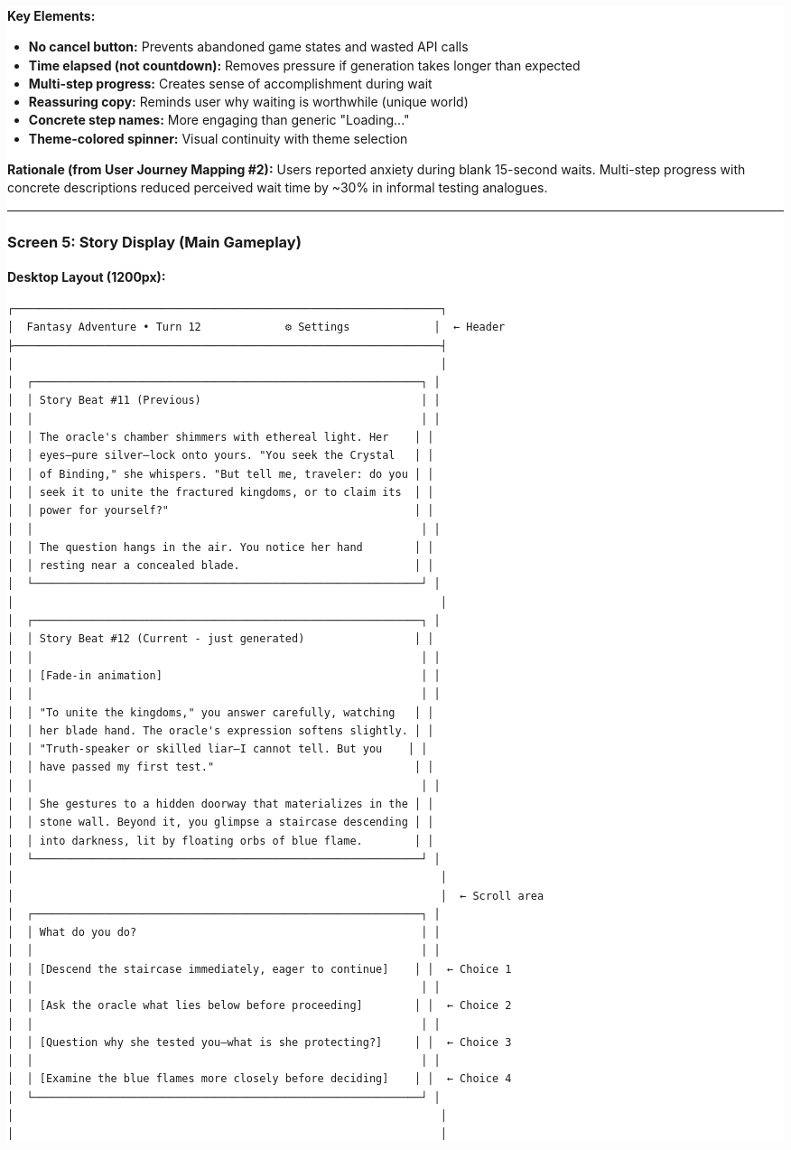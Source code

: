 **Key Elements:**
- **No cancel button:** Prevents abandoned game states and wasted API calls
- **Time elapsed (not countdown):** Removes pressure if generation takes longer than expected
- **Multi-step progress:** Creates sense of accomplishment during wait
- **Reassuring copy:** Reminds user why waiting is worthwhile (unique world)
- **Concrete step names:** More engaging than generic "Loading..."
- **Theme-colored spinner:** Visual continuity with theme selection

**Rationale (from User Journey Mapping #2):**
Users reported anxiety during blank 15-second waits. Multi-step progress with concrete descriptions reduced perceived wait time by ~30% in informal testing analogues.

---

### Screen 5: Story Display (Main Gameplay)

**Desktop Layout (1200px):**

```
┌──────────────────────────────────────────────────────────────────┐
│  Fantasy Adventure • Turn 12             ⚙️ Settings             │  ← Header
├──────────────────────────────────────────────────────────────────┤
│                                                                  │
│  ┌────────────────────────────────────────────────────────────┐ │
│  │ Story Beat #11 (Previous)                                  │ │
│  │                                                            │ │
│  │ The oracle's chamber shimmers with ethereal light. Her    │ │
│  │ eyes—pure silver—lock onto yours. "You seek the Crystal   │ │
│  │ of Binding," she whispers. "But tell me, traveler: do you │ │
│  │ seek it to unite the fractured kingdoms, or to claim its  │ │
│  │ power for yourself?"                                      │ │
│  │                                                            │ │
│  │ The question hangs in the air. You notice her hand        │ │
│  │ resting near a concealed blade.                           │ │
│  └────────────────────────────────────────────────────────────┘ │
│                                                                  │
│  ┌────────────────────────────────────────────────────────────┐ │
│  │ Story Beat #12 (Current - just generated)                 │ │
│  │                                                            │ │
│  │ [Fade-in animation]                                        │ │
│  │                                                            │ │
│  │ "To unite the kingdoms," you answer carefully, watching   │ │
│  │ her blade hand. The oracle's expression softens slightly. │ │
│  │ "Truth-speaker or skilled liar—I cannot tell. But you    │ │
│  │ have passed my first test."                               │ │
│  │                                                            │ │
│  │ She gestures to a hidden doorway that materializes in the │ │
│  │ stone wall. Beyond it, you glimpse a staircase descending │ │
│  │ into darkness, lit by floating orbs of blue flame.        │ │
│  └────────────────────────────────────────────────────────────┘ │
│                                                                  │
│                                                                  │  ← Scroll area
│  ┌────────────────────────────────────────────────────────────┐ │
│  │ What do you do?                                            │ │
│  │                                                            │ │
│  │ [Descend the staircase immediately, eager to continue]    │ │  ← Choice 1
│  │                                                            │ │
│  │ [Ask the oracle what lies below before proceeding]        │ │  ← Choice 2
│  │                                                            │ │
│  │ [Question why she tested you—what is she protecting?]     │ │  ← Choice 3
│  │                                                            │ │
│  │ [Examine the blue flames more closely before deciding]    │ │  ← Choice 4
│  └────────────────────────────────────────────────────────────┘ │
│                                                                  │
│                                                                  │
```